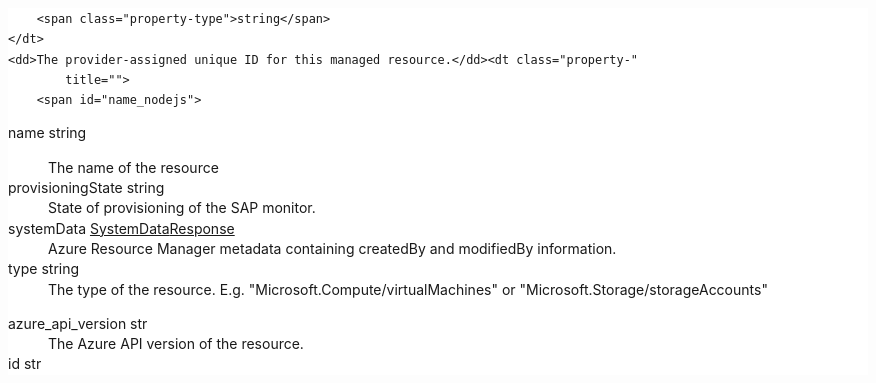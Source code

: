         <span class="property-type">string</span>
    </dt>
    <dd>The provider-assigned unique ID for this managed resource.</dd><dt class="property-"
            title="">
        <span id="name_nodejs">
<a data-swiftype-name="resource-property" data-swiftype-type="text" href="#name_nodejs" style="color: inherit; text-decoration: inherit;">name</a>
</span>
        <span class="property-indicator"></span>
        <span class="property-type">string</span>
    </dt>
    <dd>The name of the resource</dd><dt class="property-"
            title="">
        <span id="provisioningstate_nodejs">
<a data-swiftype-name="resource-property" data-swiftype-type="text" href="#provisioningstate_nodejs" style="color: inherit; text-decoration: inherit;">provisioning<wbr>State</a>
</span>
        <span class="property-indicator"></span>
        <span class="property-type">string</span>
    </dt>
    <dd>State of provisioning of the SAP monitor.</dd><dt class="property-"
            title="">
        <span id="systemdata_nodejs">
<a data-swiftype-name="resource-property" data-swiftype-type="text" href="#systemdata_nodejs" style="color: inherit; text-decoration: inherit;">system<wbr>Data</a>
</span>
        <span class="property-indicator"></span>
        <span class="property-type"><a href="#systemdataresponse">System<wbr>Data<wbr>Response</a></span>
    </dt>
    <dd>Azure Resource Manager metadata containing createdBy and modifiedBy information.</dd><dt class="property-"
            title="">
        <span id="type_nodejs">
<a data-swiftype-name="resource-property" data-swiftype-type="text" href="#type_nodejs" style="color: inherit; text-decoration: inherit;">type</a>
</span>
        <span class="property-indicator"></span>
        <span class="property-type">string</span>
    </dt>
    <dd>The type of the resource. E.g. &quot;Microsoft.Compute/virtualMachines&quot; or &quot;Microsoft.Storage/storageAccounts&quot;</dd></dl>
</pulumi-choosable>
</div>

<div>
<pulumi-choosable type="language" values="python">
<dl class="resources-properties"><dt class="property-"
            title="">
        <span id="azure_api_version_python">
<a data-swiftype-name="resource-property" data-swiftype-type="text" href="#azure_api_version_python" style="color: inherit; text-decoration: inherit;">azure_<wbr>api_<wbr>version</a>
</span>
        <span class="property-indicator"></span>
        <span class="property-type">str</span>
    </dt>
    <dd>The Azure API version of the resource.</dd><dt class="property-"
            title="">
        <span id="id_python">
<a data-swiftype-name="resource-property" data-swiftype-type="text" href="#id_python" style="color: inherit; text-decoration: inherit;">id</a>
</span>
        <span class="property-indicator"></span>
        <span class="property-type">str</span>
    </dt>
